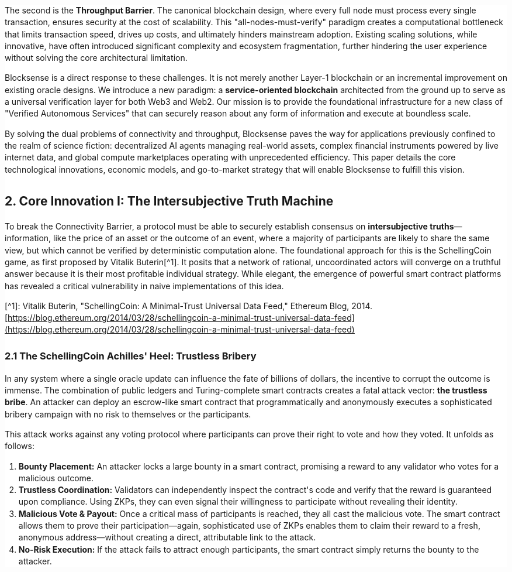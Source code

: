 The second is the **Throughput Barrier**. The canonical blockchain design, where every full node must process every single transaction, ensures security at the cost of scalability. This "all-nodes-must-verify" paradigm creates a computational bottleneck that limits transaction speed, drives up costs, and ultimately hinders mainstream adoption. Existing scaling solutions, while innovative, have often introduced significant complexity and ecosystem fragmentation, further hindering the user experience without solving the core architectural limitation.

Blocksense is a direct response to these challenges. It is not merely another Layer-1 blockchain or an incremental improvement on existing oracle designs. We introduce a new paradigm: a **service-oriented blockchain** architected from the ground up to serve as a universal verification layer for both Web3 and Web2. Our mission is to provide the foundational infrastructure for a new class of "Verified Autonomous Services" that can securely reason about any form of information and execute at boundless scale.

By solving the dual problems of connectivity and throughput, Blocksense paves the way for applications previously confined to the realm of science fiction: decentralized AI agents managing real-world assets, complex financial instruments powered by live internet data, and global compute marketplaces operating with unprecedented efficiency. This paper details the core technological innovations, economic models, and go-to-market strategy that will enable Blocksense to fulfill this vision.

## **2\. Core Innovation I: The Intersubjective Truth Machine**

To break the Connectivity Barrier, a protocol must be able to securely establish consensus on **intersubjective truths**—information, like the price of an asset or the outcome of an event, where a majority of participants are likely to share the same view, but which cannot be verified by deterministic computation alone. The foundational approach for this is the SchellingCoin game, as first proposed by Vitalik Buterin\[^1\]. It posits that a network of rational, uncoordinated actors will converge on a truthful answer because it is their most profitable individual strategy. While elegant, the emergence of powerful smart contract platforms has revealed a critical vulnerability in naive implementations of this idea.

\[^1\]: Vitalik Buterin, "SchellingCoin: A Minimal-Trust Universal Data Feed," Ethereum Blog, 2014\. [https://blog.ethereum.org/2014/03/28/schellingcoin-a-minimal-trust-universal-data-feed](https://blog.ethereum.org/2014/03/28/schellingcoin-a-minimal-trust-universal-data-feed)

### **2.1 The SchellingCoin Achilles' Heel: Trustless Bribery**

In any system where a single oracle update can influence the fate of billions of dollars, the incentive to corrupt the outcome is immense. The combination of public ledgers and Turing-complete smart contracts creates a fatal attack vector: **the trustless bribe**. An attacker can deploy an escrow-like smart contract that programmatically and anonymously executes a sophisticated bribery campaign with no risk to themselves or the participants.

This attack works against any voting protocol where participants can prove their right to vote and how they voted. It unfolds as follows:

1. **Bounty Placement:** An attacker locks a large bounty in a smart contract, promising a reward to any validator who votes for a malicious outcome.
2. **Trustless Coordination:** Validators can independently inspect the contract's code and verify that the reward is guaranteed upon compliance. Using ZKPs, they can even signal their willingness to participate without revealing their identity.
3. **Malicious Vote & Payout:** Once a critical mass of participants is reached, they all cast the malicious vote. The smart contract allows them to prove their participation—again, sophisticated use of ZKPs enables them to claim their reward to a fresh, anonymous address—without creating a direct, attributable link to the attack.
4. **No-Risk Execution:** If the attack fails to attract enough participants, the smart contract simply returns the bounty to the attacker.
